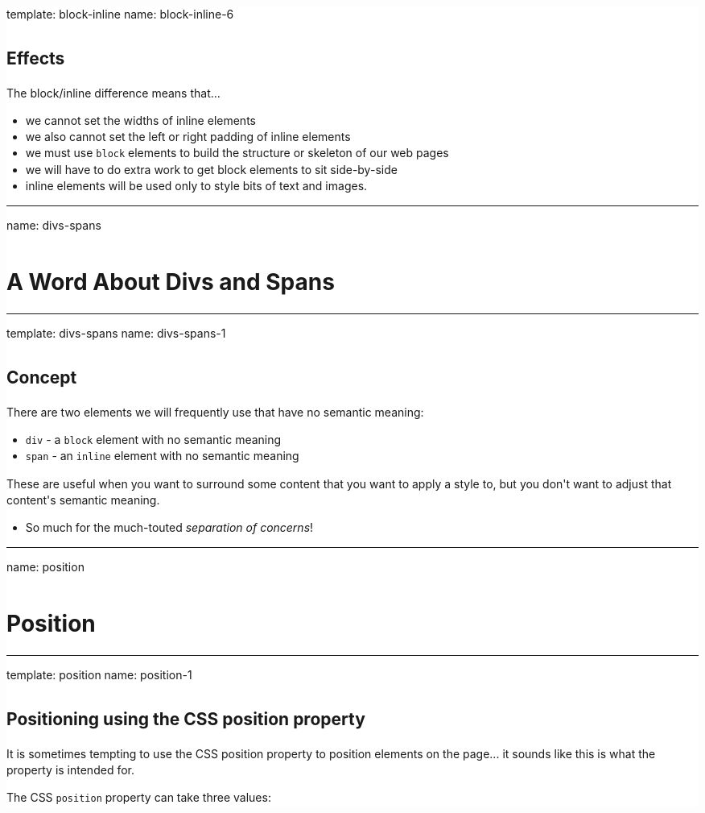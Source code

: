 
template: block-inline
name: block-inline-6

## Effects

The block/inline difference means that...

- we cannot set the widths of inline elements
- we also cannot set the left or right padding of inline elements
- we must use `block` elements to build the structure or skeleton of our web pages
- we will have to do extra work to get block elements to sit side-by-side
- inline elements will be used only to style bits of text and images.

---

name: divs-spans

# A Word About Divs and Spans

---

template: divs-spans
name: divs-spans-1

## Concept

There are two elements we will frequently use that have no semantic meaning:

- `div` - a `block` element with no semantic meaning
- `span` - an `inline` element with no semantic meaning

These are useful when you want to surround some content that you want to apply a style to, but you don't want to adjust that content's semantic meaning.

- So much for the much-touted _separation of concerns_!

---

name: position

# Position

---

template: position
name: position-1

## Positioning using the CSS position property

It is sometimes tempting to use the CSS position property to position elements on the page... it sounds like this is what the property is intended for.

The CSS `position` property can take three values:

